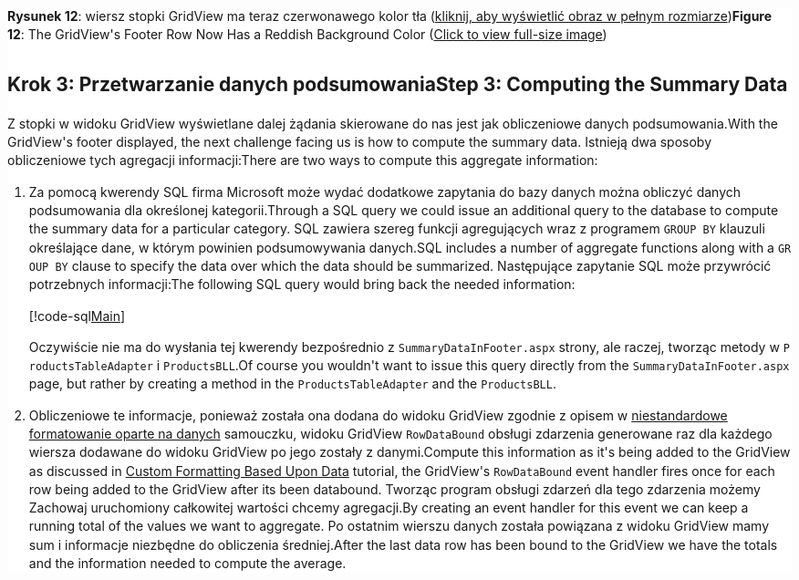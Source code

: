 <span data-ttu-id="2b0ec-186">**Rysunek 12**: wiersz stopki GridView ma teraz czerwonawego kolor tła ([kliknij, aby wyświetlić obraz w pełnym rozmiarze](displaying-summary-information-in-the-gridview-s-footer-vb/_static/image36.png))</span><span class="sxs-lookup"><span data-stu-id="2b0ec-186">**Figure 12**: The GridView's Footer Row Now Has a Reddish Background Color ([Click to view full-size image](displaying-summary-information-in-the-gridview-s-footer-vb/_static/image36.png))</span></span>


## <a name="step-3-computing-the-summary-data"></a><span data-ttu-id="2b0ec-187">Krok 3: Przetwarzanie danych podsumowania</span><span class="sxs-lookup"><span data-stu-id="2b0ec-187">Step 3: Computing the Summary Data</span></span>

<span data-ttu-id="2b0ec-188">Z stopki w widoku GridView wyświetlane dalej żądania skierowane do nas jest jak obliczeniowe danych podsumowania.</span><span class="sxs-lookup"><span data-stu-id="2b0ec-188">With the GridView's footer displayed, the next challenge facing us is how to compute the summary data.</span></span> <span data-ttu-id="2b0ec-189">Istnieją dwa sposoby obliczeniowe tych agregacji informacji:</span><span class="sxs-lookup"><span data-stu-id="2b0ec-189">There are two ways to compute this aggregate information:</span></span>

1. <span data-ttu-id="2b0ec-190">Za pomocą kwerendy SQL firma Microsoft może wydać dodatkowe zapytania do bazy danych można obliczyć danych podsumowania dla określonej kategorii.</span><span class="sxs-lookup"><span data-stu-id="2b0ec-190">Through a SQL query we could issue an additional query to the database to compute the summary data for a particular category.</span></span> <span data-ttu-id="2b0ec-191">SQL zawiera szereg funkcji agregujących wraz z programem `GROUP BY` klauzuli określające dane, w którym powinien podsumowywania danych.</span><span class="sxs-lookup"><span data-stu-id="2b0ec-191">SQL includes a number of aggregate functions along with a `GROUP BY` clause to specify the data over which the data should be summarized.</span></span> <span data-ttu-id="2b0ec-192">Następujące zapytanie SQL może przywrócić potrzebnych informacji:</span><span class="sxs-lookup"><span data-stu-id="2b0ec-192">The following SQL query would bring back the needed information:</span></span>  

    [!code-sql[Main](displaying-summary-information-in-the-gridview-s-footer-vb/samples/sample4.sql)]

    <span data-ttu-id="2b0ec-193">Oczywiście nie ma do wysłania tej kwerendy bezpośrednio z `SummaryDataInFooter.aspx` strony, ale raczej, tworząc metody w `ProductsTableAdapter` i `ProductsBLL`.</span><span class="sxs-lookup"><span data-stu-id="2b0ec-193">Of course you wouldn't want to issue this query directly from the `SummaryDataInFooter.aspx` page, but rather by creating a method in the `ProductsTableAdapter` and the `ProductsBLL`.</span></span>
2. <span data-ttu-id="2b0ec-194">Obliczeniowe te informacje, ponieważ została ona dodana do widoku GridView zgodnie z opisem w [niestandardowe formatowanie oparte na danych](custom-formatting-based-upon-data-cs.md) samouczku, widoku GridView `RowDataBound` obsługi zdarzenia generowane raz dla każdego wiersza dodawane do widoku GridView po jego zostały z danymi.</span><span class="sxs-lookup"><span data-stu-id="2b0ec-194">Compute this information as it's being added to the GridView as discussed in [Custom Formatting Based Upon Data](custom-formatting-based-upon-data-cs.md) tutorial, the GridView's `RowDataBound` event handler fires once for each row being added to the GridView after its been databound.</span></span> <span data-ttu-id="2b0ec-195">Tworząc program obsługi zdarzeń dla tego zdarzenia możemy Zachowaj uruchomiony całkowitej wartości chcemy agregacji.</span><span class="sxs-lookup"><span data-stu-id="2b0ec-195">By creating an event handler for this event we can keep a running total of the values we want to aggregate.</span></span> <span data-ttu-id="2b0ec-196">Po ostatnim wierszu danych została powiązana z widoku GridView mamy sum i informacje niezbędne do obliczenia średniej.</span><span class="sxs-lookup"><span data-stu-id="2b0ec-196">After the last data row has been bound to the GridView we have the totals and the information needed to compute the average.</span></span>
